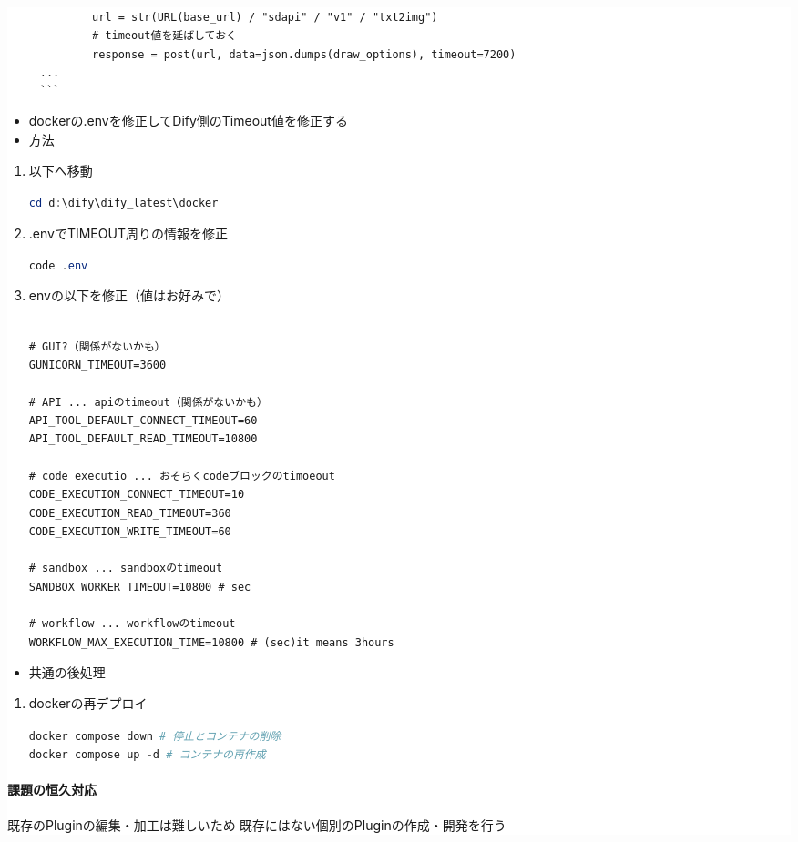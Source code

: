                  url = str(URL(base_url) / "sdapi" / "v1" / "txt2img")
                 # timeout値を延ばしておく
                 response = post(url, data=json.dumps(draw_options), timeout=7200)
         ...
         ```
- dockerの.envを修正してDify側のTimeout値を修正する
- 方法
1. 以下へ移動
    ```powershell
    cd d:\dify\dify_latest\docker
    ```
2. .envでTIMEOUT周りの情報を修正
    ```powershell
    code .env
3. envの以下を修正（値はお好みで）
    ```plaintext

    # GUI?（関係がないかも）
    GUNICORN_TIMEOUT=3600

    # API ... apiのtimeout（関係がないかも）
    API_TOOL_DEFAULT_CONNECT_TIMEOUT=60
    API_TOOL_DEFAULT_READ_TIMEOUT=10800

    # code executio ... おそらくcodeブロックのtimoeout
    CODE_EXECUTION_CONNECT_TIMEOUT=10
    CODE_EXECUTION_READ_TIMEOUT=360
    CODE_EXECUTION_WRITE_TIMEOUT=60

    # sandbox ... sandboxのtimeout
    SANDBOX_WORKER_TIMEOUT=10800 # sec

    # workflow ... workflowのtimeout
    WORKFLOW_MAX_EXECUTION_TIME=10800 # (sec)it means 3hours
    ```
- 共通の後処理
1. dockerの再デプロイ
    ```powershell
    docker compose down # 停止とコンテナの削除
    docker compose up -d # コンテナの再作成
    ```
#### 課題の恒久対応

既存のPluginの編集・加工は難しいため
既存にはない個別のPluginの作成・開発を行う
